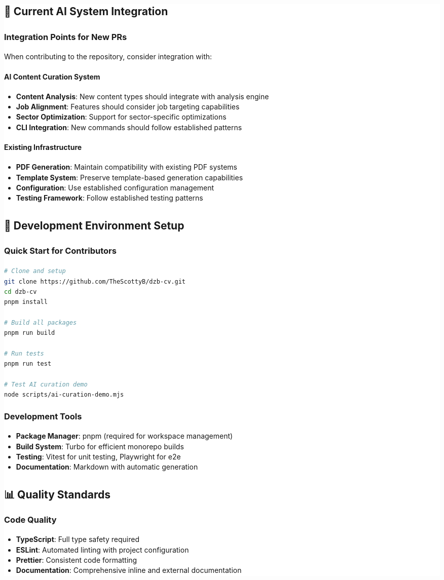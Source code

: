 ## 🎪 **Current AI System Integration**

### **Integration Points for New PRs**
When contributing to the repository, consider integration with:

#### **AI Content Curation System**
- **Content Analysis**: New content types should integrate with analysis engine
- **Job Alignment**: Features should consider job targeting capabilities
- **Sector Optimization**: Support for sector-specific optimizations
- **CLI Integration**: New commands should follow established patterns

#### **Existing Infrastructure**
- **PDF Generation**: Maintain compatibility with existing PDF systems
- **Template System**: Preserve template-based generation capabilities
- **Configuration**: Use established configuration management
- **Testing Framework**: Follow established testing patterns

## 🔧 **Development Environment Setup**

### **Quick Start for Contributors**
```bash
# Clone and setup
git clone https://github.com/TheScottyB/dzb-cv.git
cd dzb-cv
pnpm install

# Build all packages
pnpm run build

# Run tests
pnpm run test

# Test AI curation demo
node scripts/ai-curation-demo.mjs
```

### **Development Tools**
- **Package Manager**: pnpm (required for workspace management)
- **Build System**: Turbo for efficient monorepo builds
- **Testing**: Vitest for unit testing, Playwright for e2e
- **Documentation**: Markdown with automatic generation

## 📊 **Quality Standards**

### **Code Quality**
- **TypeScript**: Full type safety required
- **ESLint**: Automated linting with project configuration
- **Prettier**: Consistent code formatting
- **Documentation**: Comprehensive inline and external documentation

